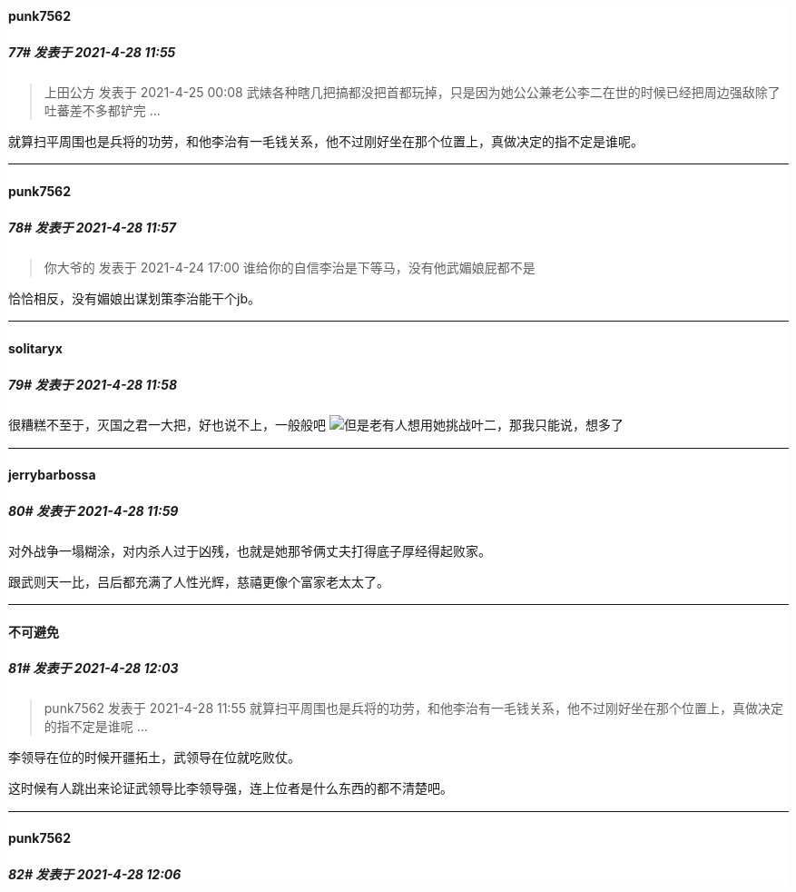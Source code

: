 ####  punk7562  
##### 77#       发表于 2021-4-28 11:55


<blockquote>上田公方 发表于 2021-4-25 00:08
武婊各种瞎几把搞都没把首都玩掉，只是因为她公公兼老公李二在世的时候已经把周边强敌除了吐蕃差不多都铲完 ...</blockquote>
就算扫平周围也是兵将的功劳，和他李治有一毛钱关系，他不过刚好坐在那个位置上，真做决定的指不定是谁呢。


*****

####  punk7562  
##### 78#       发表于 2021-4-28 11:57


<blockquote>你大爷的 发表于 2021-4-24 17:00
谁给你的自信李治是下等马，没有他武媚娘屁都不是</blockquote>
恰恰相反，没有媚娘出谋划策李治能干个jb。


*****

####  solitaryx  
##### 79#       发表于 2021-4-28 11:58


很糟糕不至于，灭国之君一大把，好也说不上，一般般吧
<img src="https://static.saraba1st.com/image/smiley/face2017/066.png" referrerpolicy="no-referrer">但是老有人想用她挑战叶二，那我只能说，想多了


*****

####  jerrybarbossa  
##### 80#       发表于 2021-4-28 11:59


对外战争一塌糊涂，对内杀人过于凶残，也就是她那爷俩丈夫打得底子厚经得起败家。


跟武则天一比，吕后都充满了人性光辉，慈禧更像个富家老太太了。


*****

####  不可避免  
##### 81#       发表于 2021-4-28 12:03


<blockquote>punk7562 发表于 2021-4-28 11:55
就算扫平周围也是兵将的功劳，和他李治有一毛钱关系，他不过刚好坐在那个位置上，真做决定的指不定是谁呢 ...</blockquote>
李领导在位的时候开疆拓土，武领导在位就吃败仗。

这时候有人跳出来论证武领导比李领导强，连上位者是什么东西的都不清楚吧。


*****

####  punk7562  
##### 82#       发表于 2021-4-28 12:06
